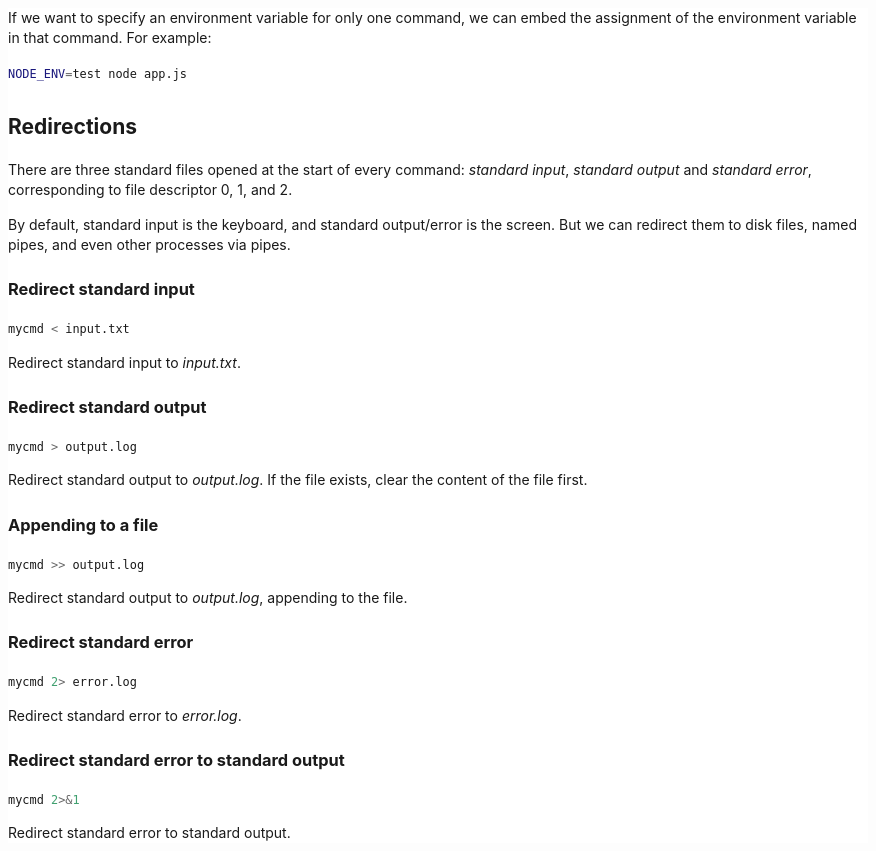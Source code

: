 If we want to specify an environment variable for only one command, we can embed
the assignment of the environment variable in that command. For example:

```bash
NODE_ENV=test node app.js
```

## Redirections

There are three standard files opened at the start of every command: *standard
input*, *standard output* and *standard error*, corresponding to file descriptor
0, 1, and 2.

By default, standard input is the keyboard, and standard output/error is the
screen. But we can redirect them to disk files, named pipes, and even other
processes via pipes.

### Redirect standard input

```bash
mycmd < input.txt
```

Redirect standard input to *input.txt*.

### Redirect standard output

```bash
mycmd > output.log
```

Redirect standard output to *output.log*. If the file exists, clear the
content of the file first.

### Appending to a file

```bash
mycmd >> output.log
```

Redirect standard output to *output.log*, appending to the file.

### Redirect standard error

```bash
mycmd 2> error.log
```

Redirect standard error to *error.log*.

### Redirect standard error to standard output

```bash
mycmd 2>&1
```

Redirect standard error to standard output.
